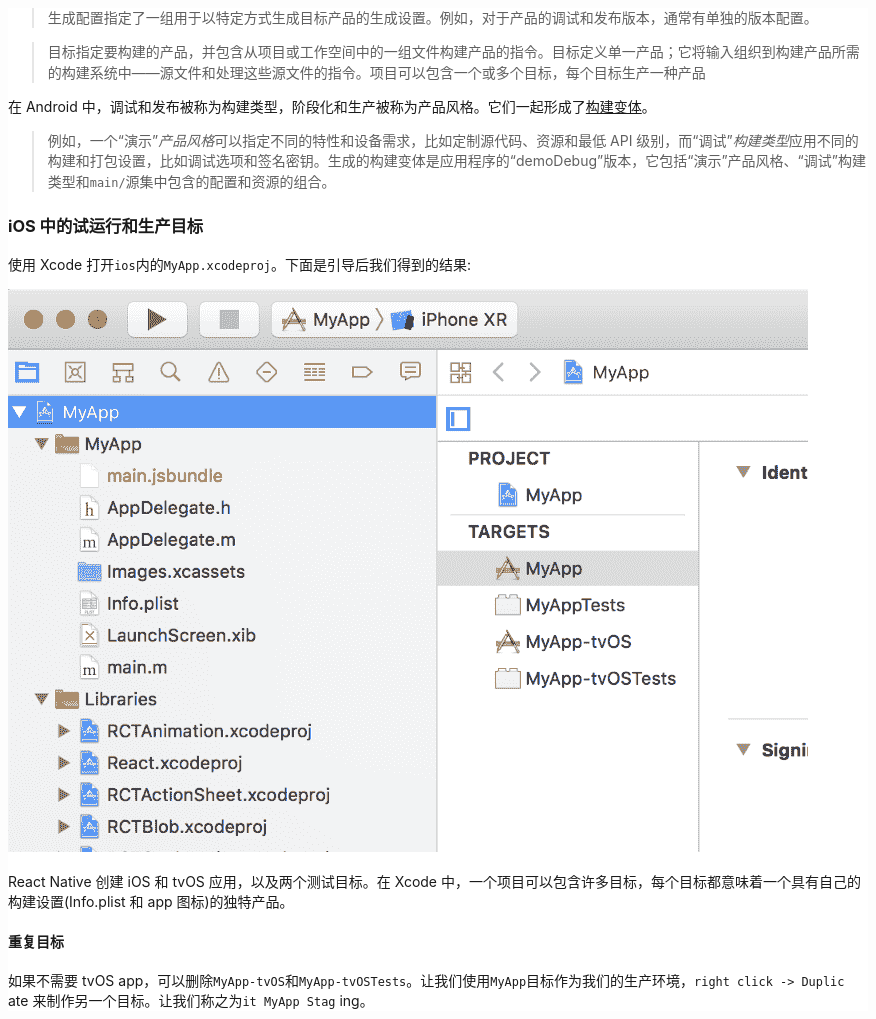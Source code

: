 > 生成配置指定了一组用于以特定方式生成目标产品的生成设置。例如，对于产品的调试和发布版本，通常有单独的版本配置。

> 目标指定要构建的产品，并包含从项目或工作空间中的一组文件构建产品的指令。目标定义单一产品；它将输入组织到构建产品所需的构建系统中——源文件和处理这些源文件的指令。项目可以包含一个或多个目标，每个目标生产一种产品

在 Android 中，调试和发布被称为构建类型，阶段化和生产被称为产品风格。它们一起形成了[构建变体](https://developer.android.com/studio/build/build-variants)。

> 例如，一个“演示”*产品风格*可以指定不同的特性和设备需求，比如定制源代码、资源和最低 API 级别，而“调试”*构建类型*应用不同的构建和打包设置，比如调试选项和签名密钥。生成的构建变体是应用程序的“demoDebug”版本，它包括“演示”产品风格、“调试”构建类型和`main/`源集中包含的配置和资源的组合。

### iOS 中的试运行和生产目标

使用 Xcode 打开`ios`内的`MyApp.xcodeproj`。下面是引导后我们得到的结果:

![aT6TxJtPwQZYaQFQdx5RRnMfT18AHhveEHoW](img/44da2ddd78b95088a7cf04bee02a0fe1.png)

React Native 创建 iOS 和 tvOS 应用，以及两个测试目标。在 Xcode 中，一个项目可以包含许多目标，每个目标都意味着一个具有自己的构建设置(Info.plist 和 app 图标)的独特产品。

#### 重复目标

如果不需要 tvOS app，可以删除`MyApp-tvOS`和`MyApp-tvOSTests`。让我们使用`MyApp`目标作为我们的生产环境，`right click -> Duplic` ate 来制作另一个目标。让我们称之为`it MyApp Stag` ing。
